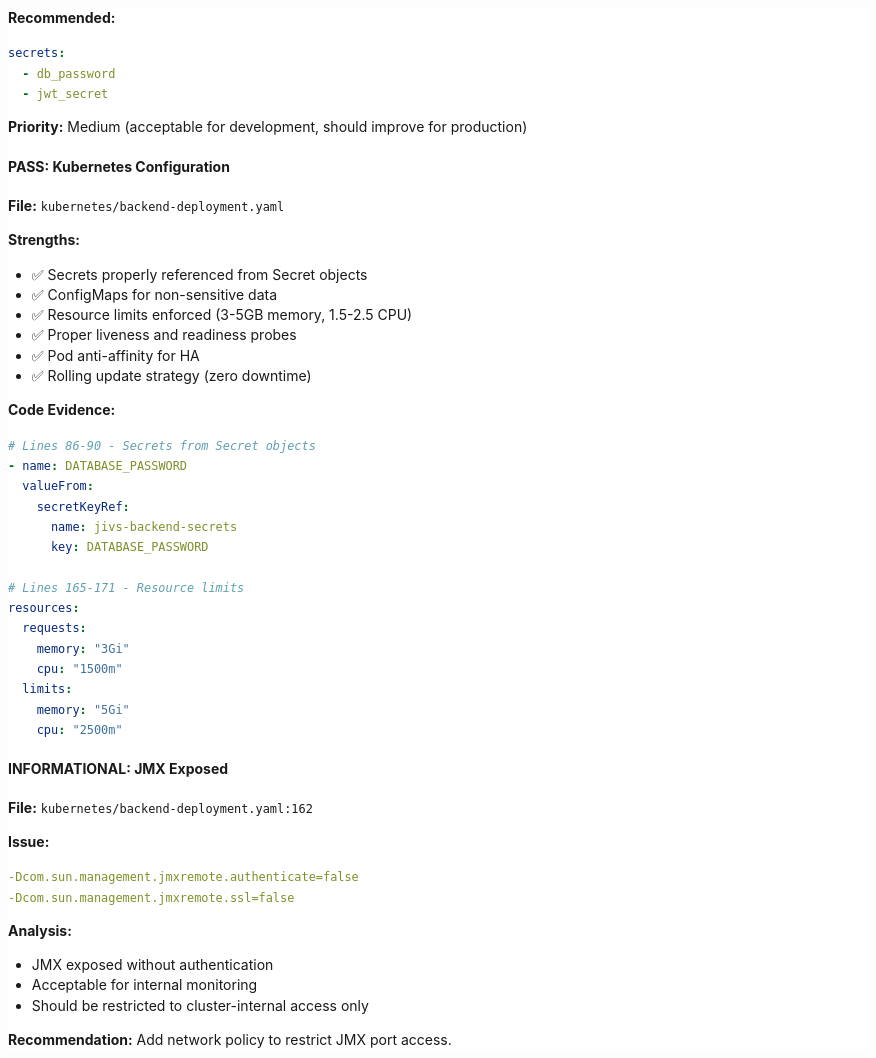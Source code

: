 **Recommended:**
```yaml
secrets:
  - db_password
  - jwt_secret
```

**Priority:** Medium (acceptable for development, should improve for production)

#### PASS: Kubernetes Configuration
**File:** `kubernetes/backend-deployment.yaml`

**Strengths:**
- ✅ Secrets properly referenced from Secret objects
- ✅ ConfigMaps for non-sensitive data
- ✅ Resource limits enforced (3-5GB memory, 1.5-2.5 CPU)
- ✅ Proper liveness and readiness probes
- ✅ Pod anti-affinity for HA
- ✅ Rolling update strategy (zero downtime)

**Code Evidence:**
```yaml
# Lines 86-90 - Secrets from Secret objects
- name: DATABASE_PASSWORD
  valueFrom:
    secretKeyRef:
      name: jivs-backend-secrets
      key: DATABASE_PASSWORD

# Lines 165-171 - Resource limits
resources:
  requests:
    memory: "3Gi"
    cpu: "1500m"
  limits:
    memory: "5Gi"
    cpu: "2500m"
```

#### INFORMATIONAL: JMX Exposed
**File:** `kubernetes/backend-deployment.yaml:162`

**Issue:**
```yaml
-Dcom.sun.management.jmxremote.authenticate=false
-Dcom.sun.management.jmxremote.ssl=false
```

**Analysis:**
- JMX exposed without authentication
- Acceptable for internal monitoring
- Should be restricted to cluster-internal access only

**Recommendation:**
Add network policy to restrict JMX port access.
